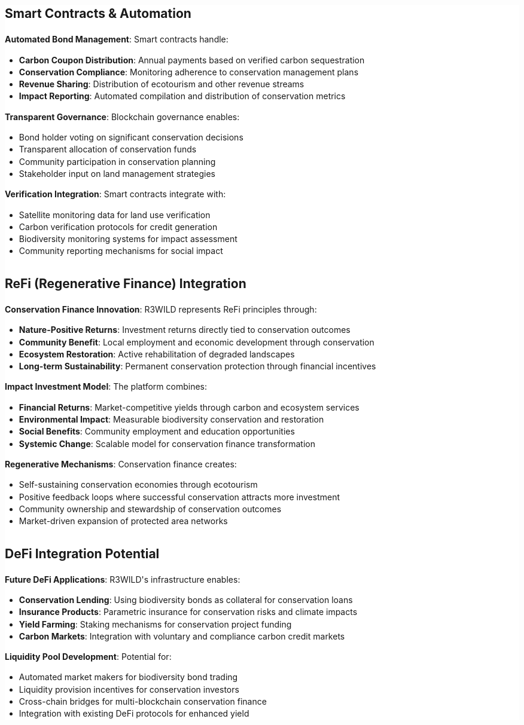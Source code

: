 ## Smart Contracts & Automation

**Automated Bond Management**: Smart contracts handle:
- **Carbon Coupon Distribution**: Annual payments based on verified carbon sequestration
- **Conservation Compliance**: Monitoring adherence to conservation management plans
- **Revenue Sharing**: Distribution of ecotourism and other revenue streams
- **Impact Reporting**: Automated compilation and distribution of conservation metrics

**Transparent Governance**: Blockchain governance enables:
- Bond holder voting on significant conservation decisions
- Transparent allocation of conservation funds
- Community participation in conservation planning
- Stakeholder input on land management strategies

**Verification Integration**: Smart contracts integrate with:
- Satellite monitoring data for land use verification
- Carbon verification protocols for credit generation
- Biodiversity monitoring systems for impact assessment
- Community reporting mechanisms for social impact

## ReFi (Regenerative Finance) Integration

**Conservation Finance Innovation**: R3WILD represents ReFi principles through:
- **Nature-Positive Returns**: Investment returns directly tied to conservation outcomes
- **Community Benefit**: Local employment and economic development through conservation
- **Ecosystem Restoration**: Active rehabilitation of degraded landscapes
- **Long-term Sustainability**: Permanent conservation protection through financial incentives

**Impact Investment Model**: The platform combines:
- **Financial Returns**: Market-competitive yields through carbon and ecosystem services
- **Environmental Impact**: Measurable biodiversity conservation and restoration
- **Social Benefits**: Community employment and education opportunities
- **Systemic Change**: Scalable model for conservation finance transformation

**Regenerative Mechanisms**: Conservation finance creates:
- Self-sustaining conservation economies through ecotourism
- Positive feedback loops where successful conservation attracts more investment
- Community ownership and stewardship of conservation outcomes
- Market-driven expansion of protected area networks

## DeFi Integration Potential

**Future DeFi Applications**: R3WILD's infrastructure enables:
- **Conservation Lending**: Using biodiversity bonds as collateral for conservation loans
- **Insurance Products**: Parametric insurance for conservation risks and climate impacts
- **Yield Farming**: Staking mechanisms for conservation project funding
- **Carbon Markets**: Integration with voluntary and compliance carbon credit markets

**Liquidity Pool Development**: Potential for:
- Automated market makers for biodiversity bond trading
- Liquidity provision incentives for conservation investors
- Cross-chain bridges for multi-blockchain conservation finance
- Integration with existing DeFi protocols for enhanced yield
